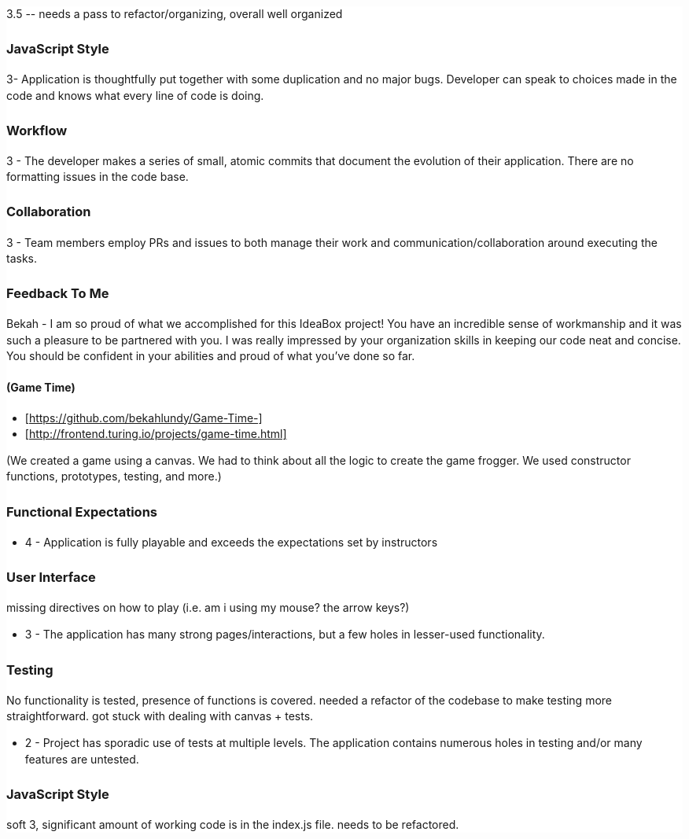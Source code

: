 3.5 -- needs a pass to refactor/organizing, overall well organized

### JavaScript Style

3- Application is thoughtfully put together with some duplication and no major bugs. Developer can speak to choices made in the code and knows what every line of code is doing.

### Workflow

3 - The developer makes a series of small, atomic commits that document the evolution of their application. There are no formatting issues in the code base.

### Collaboration

3 - Team members employ PRs and issues to both manage their work and communication/collaboration around executing the tasks.

### Feedback To Me

Bekah - I am so proud of what we accomplished for this IdeaBox project! You have an incredible sense of workmanship and it was such a pleasure to be partnered with you. I was really impressed by your organization skills in keeping our code neat and concise. You should be confident in your abilities and proud of what you’ve done so far.

#### (Game Time)

* [https://github.com/bekahlundy/Game-Time-]
* [http://frontend.turing.io/projects/game-time.html]

(We created a game using a canvas. We had to think about all the logic to create the game frogger. We used constructor functions, prototypes, testing, and more.)

### Functional Expectations

* 4 - Application is fully playable and exceeds the expectations set by instructors

### User Interface

missing directives on how to play (i.e. am i using my mouse? the arrow keys?)

* 3 - The application has many strong pages/interactions, but a few holes in lesser-used functionality.

### Testing

No functionality is tested, presence of functions is covered. needed a refactor of the codebase to make testing more straightforward. got stuck with dealing with canvas + tests.

* 2 - Project has sporadic use of tests at multiple levels. The application contains numerous holes in testing and/or many features are untested.

### JavaScript Style

soft 3, significant amount of working code is in the index.js file. needs to be refactored.

